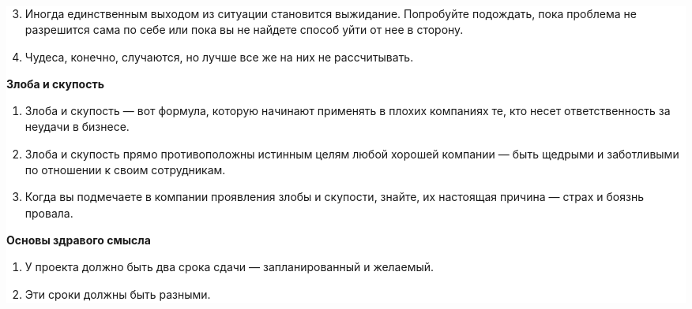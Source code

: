 3. Иногда единственным выходом из ситуации становится выжидание. Попробуйте подождать, пока проблема не разрешится сама по себе или пока вы не найдете способ уйти от нее в сторону.

4. Чудеса, конечно, случаются, но лучше все же на них не рассчитывать.



<strong>Злоба и скупость</strong>

1. Злоба и скупость — вот формула, которую начинают применять в плохих компаниях те, кто несет ответственность за неудачи в бизнесе.

2. Злоба и скупость прямо противоположны истинным целям любой хорошей компании — быть щедрыми и заботливыми по отношении к своим сотрудникам.

3. Когда вы подмечаете в компании проявления злобы и скупости, знайте, их настоящая причина — страх и боязнь провала.



<strong>Основы здравого смысла</strong>

1. У проекта должно быть два срока сдачи — запланированный и желаемый.

2. Эти сроки должны быть разными.